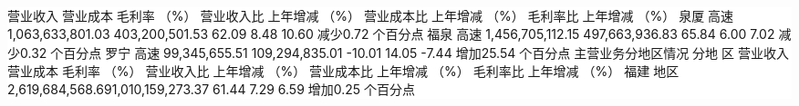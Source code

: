 营业收入
营业成本
毛利率
（%）
营业收入比
上年增减
（%）
营业成本比
上年增减
（%）
毛利率比
上年增减
（%）
泉厦
高速
1,063,633,801.03
403,200,501.53
62.09
8.48
10.60
减少0.72
个百分点
福泉
高速
1,456,705,112.15
497,663,936.83
65.84
6.00
7.02
减少0.32
个百分点
罗宁
高速
99,345,655.51
109,294,835.01
-10.01
14.05
-7.44
增加25.54
个百分点
主营业务分地区情况
分地
区
营业收入
营业成本
毛利率
（%）
营业收入比
上年增减
（%）
营业成本比
上年增减
（%）
毛利率比
上年增减
（%）
福建
地区
2,619,684,568.691,010,159,273.37
61.44
7.29
6.59
增加0.25
个百分点